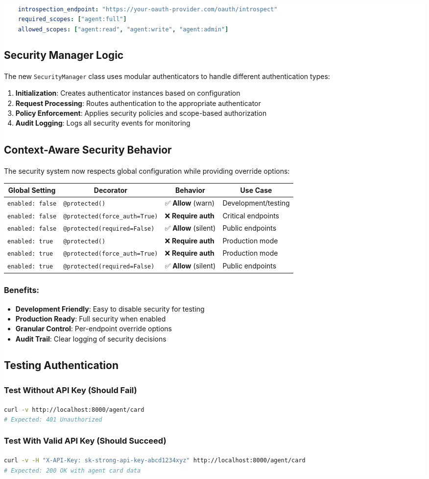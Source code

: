 ```yaml
    introspection_endpoint: "https://your-oauth-provider.com/oauth/introspect"
    required_scopes: ["agent:full"]
    allowed_scopes: ["agent:read", "agent:write", "agent:admin"]
```

## Security Manager Logic

The new `SecurityManager` class uses modular authenticators to handle different authentication types:
1. **Initialization**: Creates authenticator instances based on configuration
2. **Request Processing**: Routes authentication to the appropriate authenticator
3. **Policy Enforcement**: Applies security policies and scope-based authorization
4. **Audit Logging**: Logs all security events for monitoring

## Context-Aware Security Behavior

The security system now respects global configuration while providing override options:

| Global Setting | Decorator | Behavior | Use Case |
|---|---|---|---|
| `enabled: false` | `@protected()` | ✅ **Allow** (warn) | Development/testing |
| `enabled: false` | `@protected(force_auth=True)` | ❌ **Require auth** | Critical endpoints |
| `enabled: false` | `@protected(required=False)` | ✅ **Allow** (silent) | Public endpoints |
| `enabled: true` | `@protected()` | ❌ **Require auth** | Production mode |
| `enabled: true` | `@protected(force_auth=True)` | ❌ **Require auth** | Production mode |
| `enabled: true` | `@protected(required=False)` | ✅ **Allow** (silent) | Public endpoints |

### Benefits:
- **Development Friendly**: Easy to disable security for testing
- **Production Ready**: Full security when enabled
- **Granular Control**: Per-endpoint override options
- **Audit Trail**: Clear logging of security decisions

## Testing Authentication

### Test Without API Key (Should Fail)
```bash
curl -v http://localhost:8000/agent/card
# Expected: 401 Unauthorized
```

### Test With Valid API Key (Should Succeed)
```bash
curl -v -H "X-API-Key: sk-strong-api-key-abcd1234xyz" http://localhost:8000/agent/card
# Expected: 200 OK with agent card data
```
